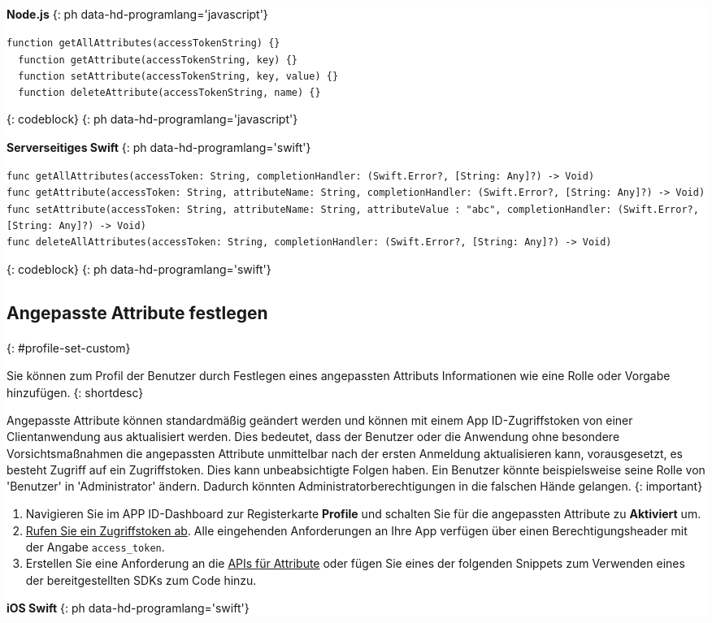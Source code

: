   **Node.js**
  {: ph data-hd-programlang='javascript'}

  ```
  function getAllAttributes(accessTokenString) {}
	function getAttribute(accessTokenString, key) {}
	function setAttribute(accessTokenString, key, value) {}
	function deleteAttribute(accessTokenString, name) {}
  ```
  {: codeblock}
  {: ph data-hd-programlang='javascript'}

  **Serverseitiges Swift**
  {: ph data-hd-programlang='swift'}

  ```
  func getAllAttributes(accessToken: String, completionHandler: (Swift.Error?, [String: Any]?) -> Void)
  func getAttribute(accessToken: String, attributeName: String, completionHandler: (Swift.Error?, [String: Any]?) -> Void)
  func setAttribute(accessToken: String, attributeName: String, attributeValue : "abc", completionHandler: (Swift.Error?, [String: Any]?) -> Void)
  func deleteAllAttributes(accessToken: String, completionHandler: (Swift.Error?, [String: Any]?) -> Void)
  ```
  {: codeblock}
  {: ph data-hd-programlang='swift'}



## Angepasste Attribute festlegen
{: #profile-set-custom}

Sie können zum Profil der Benutzer durch Festlegen eines angepassten Attributs Informationen wie eine Rolle oder Vorgabe hinzufügen.
{: shortdesc}

Angepasste Attribute können standardmäßig geändert werden und können mit einem App ID-Zugriffstoken von einer Clientanwendung aus aktualisiert werden. Dies bedeutet, dass der Benutzer oder die Anwendung ohne besondere Vorsichtsmaßnahmen die angepassten Attribute unmittelbar nach der ersten Anmeldung aktualisieren kann, vorausgesetzt, es besteht Zugriff auf ein Zugriffstoken. Dies kann unbeabsichtigte Folgen haben. Ein Benutzer könnte beispielsweise seine Rolle von 'Benutzer' in 'Administrator' ändern. Dadurch könnten Administratorberechtigungen in die falschen Hände gelangen.
{: important}

1. Navigieren Sie im APP ID-Dashboard zur Registerkarte **Profile** und schalten Sie für die angepassten Attribute zu **Aktiviert** um. 
2. [Rufen Sie ein Zugriffstoken ab](/docs/services/appid?topic=appid-obtain-tokens). Alle eingehenden Anforderungen an Ihre App verfügen über einen Berechtigungsheader mit der Angabe `access_token`. 
3. Erstellen Sie eine Anforderung an die [APIs für Attribute](https://us-south.appid.cloud.ibm.com/swagger-ui/#/Attributes) oder fügen Sie eines der folgenden Snippets zum Verwenden eines der bereitgestellten SDKs zum Code hinzu. 

  **iOS Swift**
  {: ph data-hd-programlang='swift'}
